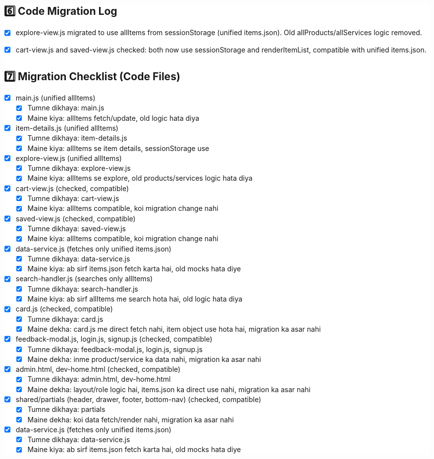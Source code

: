 ## 6️⃣ Code Migration Log
- [x] explore-view.js migrated to use allItems from sessionStorage (unified items.json). Old allProducts/allServices logic removed.
- [x] cart-view.js and saved-view.js checked: both now use sessionStorage and renderItemList, compatible with unified items.json.


## 7️⃣ Migration Checklist (Code Files)

- [x] main.js (unified allItems)
  - [x] Tumne dikhaya: main.js
  - [x] Maine kiya: allItems fetch/update, old logic hata diya

- [x] item-details.js (unified allItems)
  - [x] Tumne dikhaya: item-details.js
  - [x] Maine kiya: allItems se item details, sessionStorage use

- [x] explore-view.js (unified allItems)
  - [x] Tumne dikhaya: explore-view.js
  - [x] Maine kiya: allItems se explore, old products/services logic hata diya

- [x] cart-view.js (checked, compatible)
  - [x] Tumne dikhaya: cart-view.js
  - [x] Maine kiya: allItems compatible, koi migration change nahi

- [x] saved-view.js (checked, compatible)
  - [x] Tumne dikhaya: saved-view.js
  - [x] Maine kiya: allItems compatible, koi migration change nahi

- [x] data-service.js (fetches only unified items.json)
  - [x] Tumne dikhaya: data-service.js
  - [x] Maine kiya: ab sirf items.json fetch karta hai, old mocks hata diye

- [x] search-handler.js (searches only allItems)
  - [x] Tumne dikhaya: search-handler.js
  - [x] Maine kiya: ab sirf allItems me search hota hai, old logic hata diya

- [x] card.js (checked, compatible)
  - [x] Tumne dikhaya: card.js
  - [x] Maine dekha: card.js me direct fetch nahi, item object use hota hai, migration ka asar nahi

- [x] feedback-modal.js, login.js, signup.js (checked, compatible)
  - [x] Tumne dikhaya: feedback-modal.js, login.js, signup.js
  - [x] Maine dekha: inme product/service ka data nahi, migration ka asar nahi

- [x] admin.html, dev-home.html (checked, compatible)
  - [x] Tumne dikhaya: admin.html, dev-home.html
  - [x] Maine dekha: layout/role logic hai, items.json ka direct use nahi, migration ka asar nahi

- [x] shared/partials (header, drawer, footer, bottom-nav) (checked, compatible)
  - [x] Tumne dikhaya: partials
  - [x] Maine dekha: koi data fetch/render nahi, migration ka asar nahi

- [x] data-service.js (fetches only unified items.json)
  - [x] Tumne dikhaya: data-service.js
  - [x] Maine kiya: ab sirf items.json fetch karta hai, old mocks hata diye
